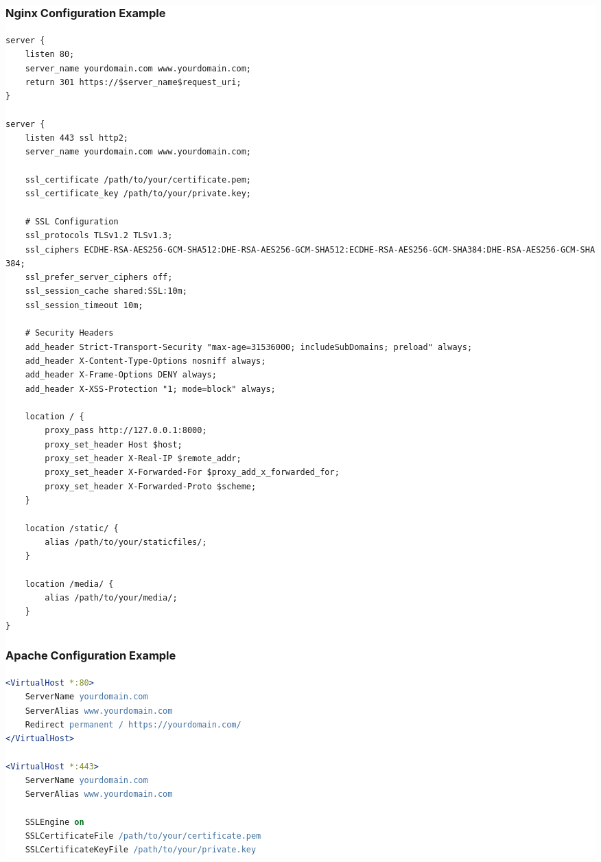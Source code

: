 ### Nginx Configuration Example

```nginx
server {
    listen 80;
    server_name yourdomain.com www.yourdomain.com;
    return 301 https://$server_name$request_uri;
}

server {
    listen 443 ssl http2;
    server_name yourdomain.com www.yourdomain.com;

    ssl_certificate /path/to/your/certificate.pem;
    ssl_certificate_key /path/to/your/private.key;
    
    # SSL Configuration
    ssl_protocols TLSv1.2 TLSv1.3;
    ssl_ciphers ECDHE-RSA-AES256-GCM-SHA512:DHE-RSA-AES256-GCM-SHA512:ECDHE-RSA-AES256-GCM-SHA384:DHE-RSA-AES256-GCM-SHA384;
    ssl_prefer_server_ciphers off;
    ssl_session_cache shared:SSL:10m;
    ssl_session_timeout 10m;

    # Security Headers
    add_header Strict-Transport-Security "max-age=31536000; includeSubDomains; preload" always;
    add_header X-Content-Type-Options nosniff always;
    add_header X-Frame-Options DENY always;
    add_header X-XSS-Protection "1; mode=block" always;

    location / {
        proxy_pass http://127.0.0.1:8000;
        proxy_set_header Host $host;
        proxy_set_header X-Real-IP $remote_addr;
        proxy_set_header X-Forwarded-For $proxy_add_x_forwarded_for;
        proxy_set_header X-Forwarded-Proto $scheme;
    }

    location /static/ {
        alias /path/to/your/staticfiles/;
    }

    location /media/ {
        alias /path/to/your/media/;
    }
}
```

### Apache Configuration Example

```apache
<VirtualHost *:80>
    ServerName yourdomain.com
    ServerAlias www.yourdomain.com
    Redirect permanent / https://yourdomain.com/
</VirtualHost>

<VirtualHost *:443>
    ServerName yourdomain.com
    ServerAlias www.yourdomain.com
    
    SSLEngine on
    SSLCertificateFile /path/to/your/certificate.pem
    SSLCertificateKeyFile /path/to/your/private.key
```